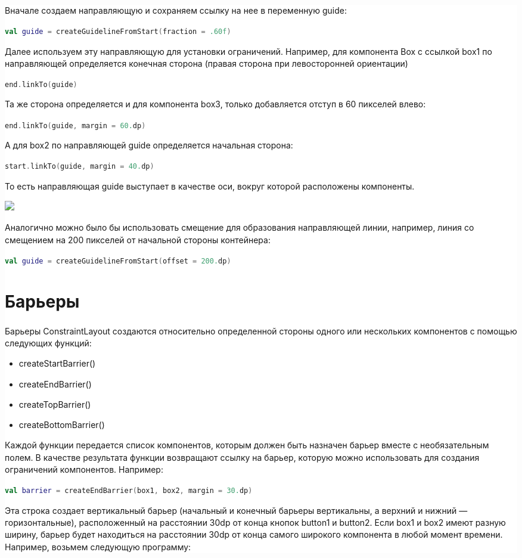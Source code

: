 Вначале создаем направляющую и сохраняем ссылку на нее в переменную guide:

```kotlin
val guide = createGuidelineFromStart(fraction = .60f)
```

Далее используем эту направляющую для установки ограничений. Например, для компонента Box с ссылкой box1 по направляющей определяется конечная сторона (правая сторона при левосторонней ориентации)

```kotlin
end.linkTo(guide)
```

Та же сторона определяется и для компонента box3, только добавляется отступ в 60 пикселей влево:

```kotlin
end.linkTo(guide, margin = 60.dp)
```

А для box2 по направляющей guide определяется начальная сторона:

```kotlin
start.linkTo(guide, margin = 40.dp)
```

То есть направляющая guide выступает в качестве оси, вокруг которой расположены компоненты.


![](https://metanit.com/kotlin/jetpack/pics/2.37.png)

Аналогично можно было бы использовать смещение для образования направляющей линии, например, линия со смещением на 200 пикселей от начальной стороны контейнера:

```kotlin
val guide = createGuidelineFromStart(offset = 200.dp)
```

# Барьеры

Барьеры ConstraintLayout создаются относительно определенной стороны одного или нескольких компонентов с помощью следующих функций:

- createStartBarrier()

- createEndBarrier()

- createTopBarrier()

- createBottomBarrier()

Каждой функции передается список компонентов, которым должен быть назначен барьер вместе с необязательным полем. В качестве результата функции возвращают ссылку на барьер, которую можно использовать для создания ограничений компонентов. Например:

```kotlin
val barrier = createEndBarrier(box1, box2, margin = 30.dp)
```

Эта строка создает вертикальный барьер (начальный и конечный барьеры вертикальны, а верхний и нижний — горизонтальные), расположенный на расстоянии 30dp от конца кнопок button1 и button2. Если box1 и box2 имеют разную ширину, барьер будет находиться на расстоянии 30dp от конца самого широкого компонента в любой момент времени. Например, возьмем следующую программу:
